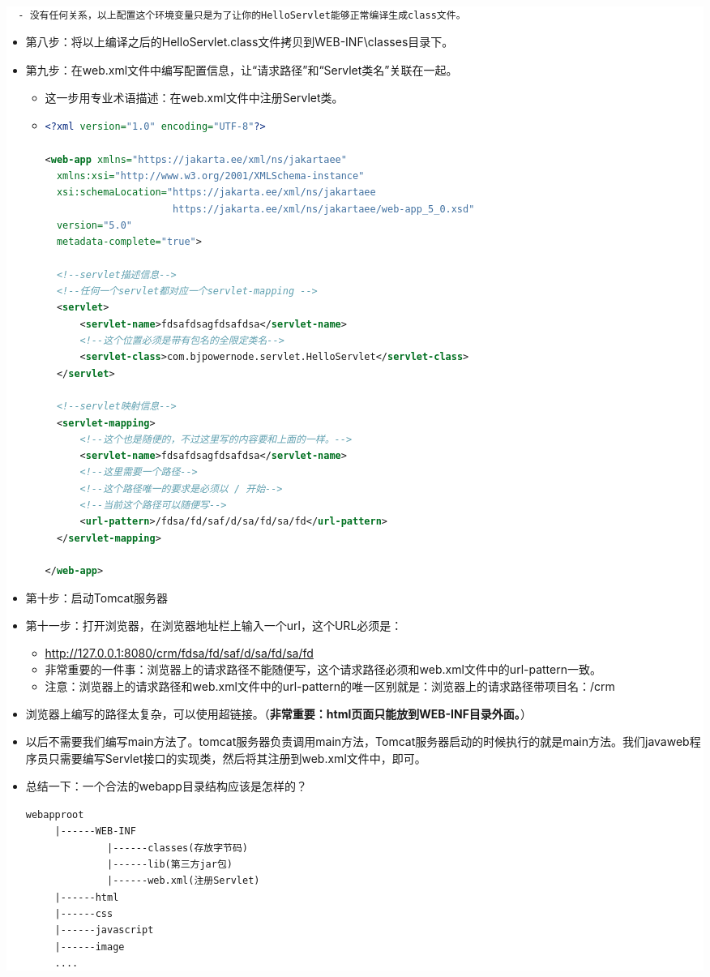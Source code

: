       - 没有任何关系，以上配置这个环境变量只是为了让你的HelloServlet能够正常编译生成class文件。

  - 第八步：将以上编译之后的HelloServlet.class文件拷贝到WEB-INF\classes目录下。

  - 第九步：在web.xml文件中编写配置信息，让“请求路径”和“Servlet类名”关联在一起。

    - 这一步用专业术语描述：在web.xml文件中注册Servlet类。

    - ```xml
      <?xml version="1.0" encoding="UTF-8"?>
      
      <web-app xmlns="https://jakarta.ee/xml/ns/jakartaee"
        xmlns:xsi="http://www.w3.org/2001/XMLSchema-instance"
        xsi:schemaLocation="https://jakarta.ee/xml/ns/jakartaee
                            https://jakarta.ee/xml/ns/jakartaee/web-app_5_0.xsd"
        version="5.0"
        metadata-complete="true">
      
      	<!--servlet描述信息-->
      	<!--任何一个servlet都对应一个servlet-mapping -->
      	<servlet>
      		<servlet-name>fdsafdsagfdsafdsa</servlet-name>
      		<!--这个位置必须是带有包名的全限定类名-->
      		<servlet-class>com.bjpowernode.servlet.HelloServlet</servlet-class>
      	</servlet>
      
      	<!--servlet映射信息-->
      	<servlet-mapping>
      		<!--这个也是随便的，不过这里写的内容要和上面的一样。-->
      		<servlet-name>fdsafdsagfdsafdsa</servlet-name>
      		<!--这里需要一个路径-->
      		<!--这个路径唯一的要求是必须以 / 开始-->
      		<!--当前这个路径可以随便写-->
      		<url-pattern>/fdsa/fd/saf/d/sa/fd/sa/fd</url-pattern>
      	</servlet-mapping>
      	
      </web-app>
      
      ```
  
  - 第十步：启动Tomcat服务器
  
  - 第十一步：打开浏览器，在浏览器地址栏上输入一个url，这个URL必须是：

    - http://127.0.0.1:8080/crm/fdsa/fd/saf/d/sa/fd/sa/fd   
    - 非常重要的一件事：浏览器上的请求路径不能随便写，这个请求路径必须和web.xml文件中的url-pattern一致。
    - 注意：浏览器上的请求路径和web.xml文件中的url-pattern的唯一区别就是：浏览器上的请求路径带项目名：/crm

  - 浏览器上编写的路径太复杂，可以使用超链接。（**非常重要：html页面只能放到WEB-INF目录外面。**）
  
  - 以后不需要我们编写main方法了。tomcat服务器负责调用main方法，Tomcat服务器启动的时候执行的就是main方法。我们javaweb程序员只需要编写Servlet接口的实现类，然后将其注册到web.xml文件中，即可。

  - 总结一下：一个合法的webapp目录结构应该是怎样的？

    ```
    webapproot
         |------WEB-INF
         		  |------classes(存放字节码)
         		  |------lib(第三方jar包)
         		  |------web.xml(注册Servlet)
         |------html
         |------css
         |------javascript
         |------image
         ....
    ```
  
